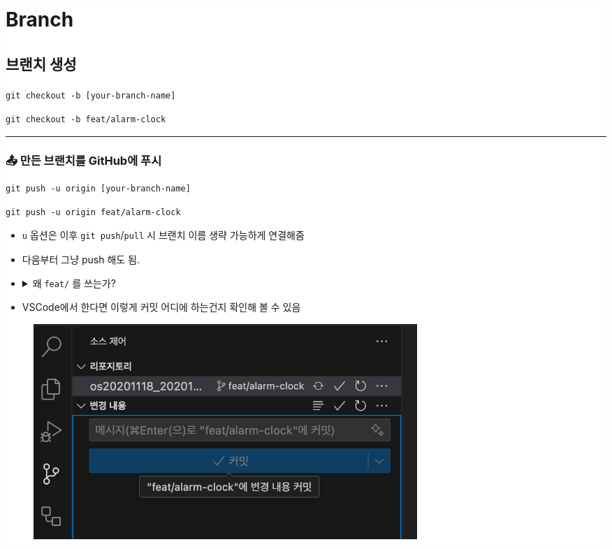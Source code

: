 </p><h1 id="1c4451cf-7b79-81ef-8ea2-f4f9c20c3153" class="">Branch</h1><h2 id="1c4451cf-7b79-81d0-a6c3-f23e9626d68e" class="">브랜치 생성</h2><script src="https://cdnjs.cloudflare.com/ajax/libs/prism/1.29.0/prism.min.js" integrity="sha512-7Z9J3l1+EYfeaPKcGXu3MS/7T+w19WtKQY/n+xzmw4hZhJ9tyYmcUS+4QqAlzhicE5LAfMQSF3iFTK9bQdTxXg==" crossorigin="anonymous" referrerPolicy="no-referrer"></script><link rel="stylesheet" href="https://cdnjs.cloudflare.com/ajax/libs/prism/1.29.0/themes/prism.min.css" integrity="sha512-tN7Ec6zAFaVSG3TpNAKtk4DOHNpSwKHxxrsiw4GHKESGPs5njn/0sMCUMl2svV4wo4BK/rCP7juYz+zx+l6oeQ==" crossorigin="anonymous" referrerPolicy="no-referrer"/><pre id="1c4451cf-7b79-81db-866b-f17ac0fccae3" class="code"><code class="language-Shell" style="white-space:pre-wrap;word-break:break-all">git checkout -b [your-branch-name]</code></pre><script src="https://cdnjs.cloudflare.com/ajax/libs/prism/1.29.0/prism.min.js" integrity="sha512-7Z9J3l1+EYfeaPKcGXu3MS/7T+w19WtKQY/n+xzmw4hZhJ9tyYmcUS+4QqAlzhicE5LAfMQSF3iFTK9bQdTxXg==" crossorigin="anonymous" referrerPolicy="no-referrer"></script><link rel="stylesheet" href="https://cdnjs.cloudflare.com/ajax/libs/prism/1.29.0/themes/prism.min.css" integrity="sha512-tN7Ec6zAFaVSG3TpNAKtk4DOHNpSwKHxxrsiw4GHKESGPs5njn/0sMCUMl2svV4wo4BK/rCP7juYz+zx+l6oeQ==" crossorigin="anonymous" referrerPolicy="no-referrer"/><pre id="1c4451cf-7b79-818d-a8e4-e1b974228a20" class="code"><code class="language-Shell" style="white-space:pre-wrap;word-break:break-all">git checkout -b feat/alarm-clock</code></pre><hr id="1c4451cf-7b79-811f-ad93-ce8a3bfebeaa"/><h3 id="1c4451cf-7b79-810b-b751-de4f81dfe2d6" class="">📤 만든 브랜치를 GitHub에 푸시</h3><script src="https://cdnjs.cloudflare.com/ajax/libs/prism/1.29.0/prism.min.js" integrity="sha512-7Z9J3l1+EYfeaPKcGXu3MS/7T+w19WtKQY/n+xzmw4hZhJ9tyYmcUS+4QqAlzhicE5LAfMQSF3iFTK9bQdTxXg==" crossorigin="anonymous" referrerPolicy="no-referrer"></script><link rel="stylesheet" href="https://cdnjs.cloudflare.com/ajax/libs/prism/1.29.0/themes/prism.min.css" integrity="sha512-tN7Ec6zAFaVSG3TpNAKtk4DOHNpSwKHxxrsiw4GHKESGPs5njn/0sMCUMl2svV4wo4BK/rCP7juYz+zx+l6oeQ==" crossorigin="anonymous" referrerPolicy="no-referrer"/><pre id="1c4451cf-7b79-81c3-957d-c43ded2e88be" class="code"><code class="language-Shell" style="white-space:pre-wrap;word-break:break-all">git push -u origin [your-branch-name]</code></pre><script src="https://cdnjs.cloudflare.com/ajax/libs/prism/1.29.0/prism.min.js" integrity="sha512-7Z9J3l1+EYfeaPKcGXu3MS/7T+w19WtKQY/n+xzmw4hZhJ9tyYmcUS+4QqAlzhicE5LAfMQSF3iFTK9bQdTxXg==" crossorigin="anonymous" referrerPolicy="no-referrer"></script><link rel="stylesheet" href="https://cdnjs.cloudflare.com/ajax/libs/prism/1.29.0/themes/prism.min.css" integrity="sha512-tN7Ec6zAFaVSG3TpNAKtk4DOHNpSwKHxxrsiw4GHKESGPs5njn/0sMCUMl2svV4wo4BK/rCP7juYz+zx+l6oeQ==" crossorigin="anonymous" referrerPolicy="no-referrer"/><pre id="1c4451cf-7b79-8166-82d2-ff797f1cbb11" class="code"><code class="language-Shell" style="white-space:pre-wrap;word-break:break-all">git push -u origin feat/alarm-clock</code></pre><ul id="1c4451cf-7b79-8116-8998-d92928486966" class="bulleted-list"><li style="list-style-type:disc"><code>u</code> 옵션은 이후 <code>git push</code>/<code>pull</code> 시 브랜치 이름 생략 가능하게 연결해줌</li></ul><ul id="1c4451cf-7b79-813b-99c6-ea9a69452b61" class="bulleted-list"><li style="list-style-type:disc">다음부터 그냥 push 해도 됨.</li></ul><p id="1c4451cf-7b79-8158-8049-c42f2e52d9d3" class="">
</p><ul id="1c4451cf-7b79-8110-9a7c-dbaacdc233a5" class="toggle"><li><details><summary>왜 <code>feat/</code> 를 쓰는가?</summary></details></li></ul><p id="1c4451cf-7b79-8146-8db5-fe1f0ff06dbc" class="">
</p><ul id="1c4451cf-7b79-81e2-a300-d4fbf3fd7789" class="bulleted-list"><li style="list-style-type:disc">VSCode에서 한다면 이렇게 커밋 어디에 하는건지 확인해 볼 수 있음</li></ul><figure id="1c4451cf-7b79-816b-8639-d5b383358526" class="image"><a href="/images/2025-04-04-pintos-setting/image%205.png"><img style="width:548.984375px" src="/images/2025-04-04-pintos-setting/image%205.png"/></a></figure><p id="1c4451cf-7b79-81b8-bcd1-e7d2295ed5e5" class="">
</p><p id="1c4451cf-7b79-8139-bcd8-d1f78b71089e" class="">